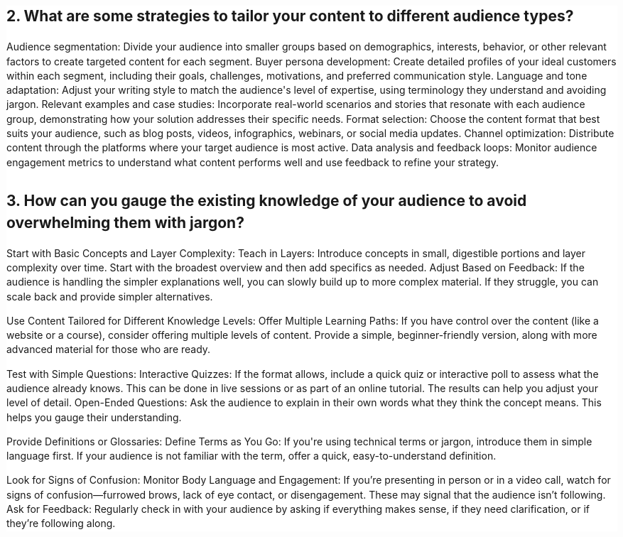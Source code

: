 ## 2. What are some strategies to tailor your content to different audience types?
Audience segmentation:
Divide your audience into smaller groups based on demographics, interests, behavior, or other relevant factors to create targeted content for each segment. 
Buyer persona development:
Create detailed profiles of your ideal customers within each segment, including their goals, challenges, motivations, and preferred communication style. 
Language and tone adaptation:
Adjust your writing style to match the audience's level of expertise, using terminology they understand and avoiding jargon. 
Relevant examples and case studies:
Incorporate real-world scenarios and stories that resonate with each audience group, demonstrating how your solution addresses their specific needs. 
Format selection:
Choose the content format that best suits your audience, such as blog posts, videos, infographics, webinars, or social media updates. 
Channel optimization:
Distribute content through the platforms where your target audience is most active. 
Data analysis and feedback loops:
Monitor audience engagement metrics to understand what content performs well and use feedback to refine your strategy. 

## 3. How can you gauge the existing knowledge of your audience to avoid overwhelming them with jargon?
Start with Basic Concepts and Layer Complexity:
Teach in Layers: Introduce concepts in small, digestible portions and layer complexity over time. Start with the broadest overview and then add specifics as needed.
Adjust Based on Feedback: If the audience is handling the simpler explanations well, you can slowly build up to more complex material. If they struggle, you can scale back and provide simpler alternatives.

Use Content Tailored for Different Knowledge Levels:
Offer Multiple Learning Paths: If you have control over the content (like a website or a course), consider offering multiple levels of content. Provide a simple, beginner-friendly version, along with more advanced material for those who are ready.

Test with Simple Questions:
Interactive Quizzes: If the format allows, include a quick quiz or interactive poll to assess what the audience already knows. This can be done in live sessions or as part of an online tutorial. The results can help you adjust your level of detail.
Open-Ended Questions: Ask the audience to explain in their own words what they think the concept means. This helps you gauge their understanding.

Provide Definitions or Glossaries:
Define Terms as You Go: If you're using technical terms or jargon, introduce them in simple language first. If your audience is not familiar with the term, offer a quick, easy-to-understand definition.

Look for Signs of Confusion:
Monitor Body Language and Engagement: If you’re presenting in person or in a video call, watch for signs of confusion—furrowed brows, lack of eye contact, or disengagement. These may signal that the audience isn’t following.
Ask for Feedback: Regularly check in with your audience by asking if everything makes sense, if they need clarification, or if they’re following along.
